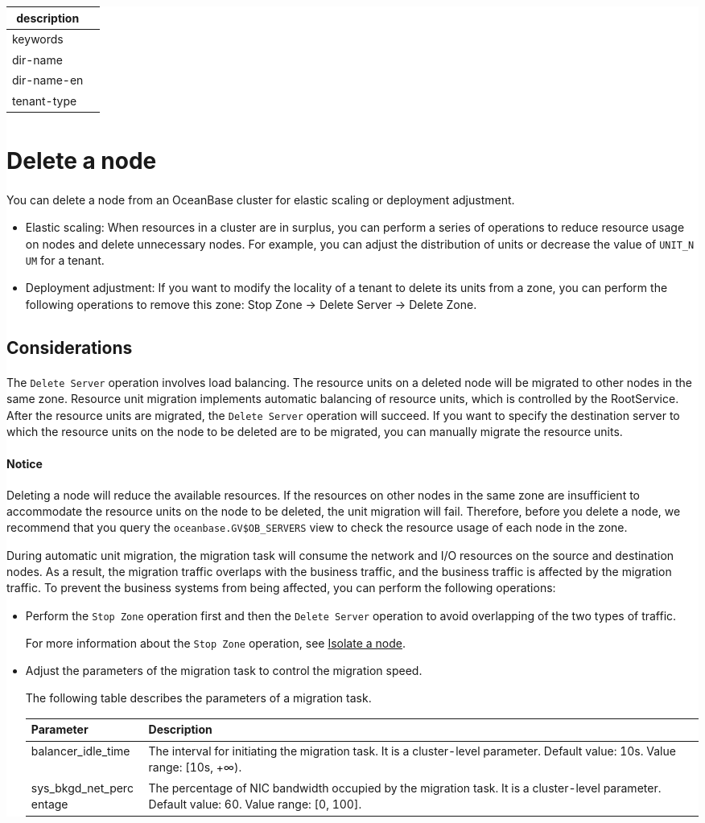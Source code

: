 |description||
|---|---|
|keywords||
|dir-name||
|dir-name-en||
|tenant-type||

# Delete a node

You can delete a node from an OceanBase cluster for elastic scaling or deployment adjustment.

* Elastic scaling: When resources in a cluster are in surplus, you can perform a series of operations to reduce resource usage on nodes and delete unnecessary nodes. For example, you can adjust the distribution of units or decrease the value of `UNIT_NUM` for a tenant.

* Deployment adjustment: If you want to modify the locality of a tenant to delete its units from a zone, you can perform the following operations to remove this zone: Stop Zone -> Delete Server -> Delete Zone.

## Considerations

The `Delete Server` operation involves load balancing. The resource units on a deleted node will be migrated to other nodes in the same zone. Resource unit migration implements automatic balancing of resource units, which is controlled by the RootService. After the resource units are migrated, the `Delete Server` operation will succeed. If you want to specify the destination server to which the resource units on the node to be deleted are to be migrated, you can manually migrate the resource units.

<main id="notice" type='notice'>
   <h4>Notice</h4>
   <p>Deleting a node will reduce the available resources. If the resources on other nodes in the same zone are insufficient to accommodate the resource units on the node to be deleted, the unit migration will fail. Therefore, before you delete a node, we recommend that you query the <code>oceanbase.GV$OB_SERVERS</code> view to check the resource usage of each node in the zone.  </p>
</main>

During automatic unit migration, the migration task will consume the network and I/O resources on the source and destination nodes. As a result, the migration traffic overlaps with the business traffic, and the business traffic is affected by the migration traffic. To prevent the business systems from being affected, you can perform the following operations:

* Perform the `Stop Zone` operation first and then the `Delete Server` operation to avoid overlapping of the two types of traffic.

   For more information about the `Stop Zone` operation, see [Isolate a node](../300.common-cluster-operations/600.isolation-a-node.md).

* Adjust the parameters of the migration task to control the migration speed.

   The following table describes the parameters of a migration task.

   | Parameter | Description |
   |------------------------|-----------------------------------------------|
   | balancer_idle_time | The interval for initiating the migration task. It is a cluster-level parameter. Default value: 10s. Value range: [10s, +∞).  |
   | sys_bkgd_net_percentage | The percentage of NIC bandwidth occupied by the migration task. It is a cluster-level parameter. Default value: 60. Value range: [0, 100].  |
